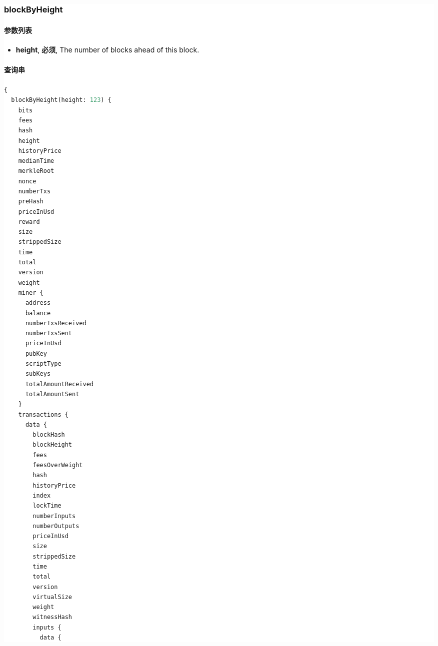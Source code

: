 ### blockByHeight

#### 参数列表

* **height**, **必须**, The number of blocks ahead of this block.

#### 查询串

```graphql
{
  blockByHeight(height: 123) {
    bits
    fees
    hash
    height
    historyPrice
    medianTime
    merkleRoot
    nonce
    numberTxs
    preHash
    priceInUsd
    reward
    size
    strippedSize
    time
    total
    version
    weight
    miner {
      address
      balance
      numberTxsReceived
      numberTxsSent
      priceInUsd
      pubKey
      scriptType
      subKeys
      totalAmountReceived
      totalAmountSent
    }
    transactions {
      data {
        blockHash
        blockHeight
        fees
        feesOverWeight
        hash
        historyPrice
        index
        lockTime
        numberInputs
        numberOutputs
        priceInUsd
        size
        strippedSize
        time
        total
        version
        virtualSize
        weight
        witnessHash
        inputs {
          data {
```